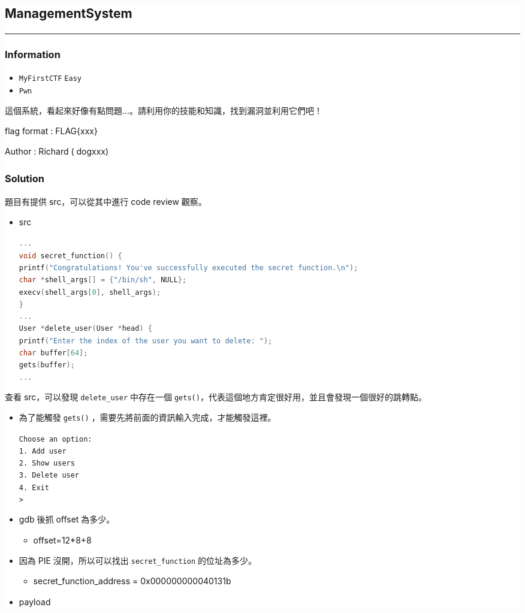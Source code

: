 ## ManagementSystem

---

### Information

- `MyFirstCTF` `Easy`
- `Pwn`

這個系統，看起來好像有點問題...。請利用你的技能和知識，找到漏洞並利用它們吧！

flag format : FLAG{xxx}

Author : Richard ( dogxxx)

### Solution

題目有提供 src，可以從其中進行 code review 觀察。

- src
    
    ```c
    ...
    void secret_function() {
    printf("Congratulations! You've successfully executed the secret function.\n");
    char *shell_args[] = {"/bin/sh", NULL};
    execv(shell_args[0], shell_args);
    }
    ...
    User *delete_user(User *head) {
    printf("Enter the index of the user you want to delete: ");
    char buffer[64];
    gets(buffer);
    ...
    ```
    

查看 src，可以發現 `delete_user` 中存在一個 `gets()`，代表這個地方肯定很好用，並且會發現一個很好的跳轉點。

- 為了能觸發 `gets()` ，需要先將前面的資訊輸入完成，才能觸發這裡。
    
    ```
    Choose an option:
    1. Add user
    2. Show users
    3. Delete user
    4. Exit
    >
    ```
    
- gdb 後抓 offset 為多少。
    - offset=12*8+8
- 因為 PIE 沒開，所以可以找出 `secret_function` 的位址為多少。
    - secret_function_address = 0x000000000040131b
- payload
    